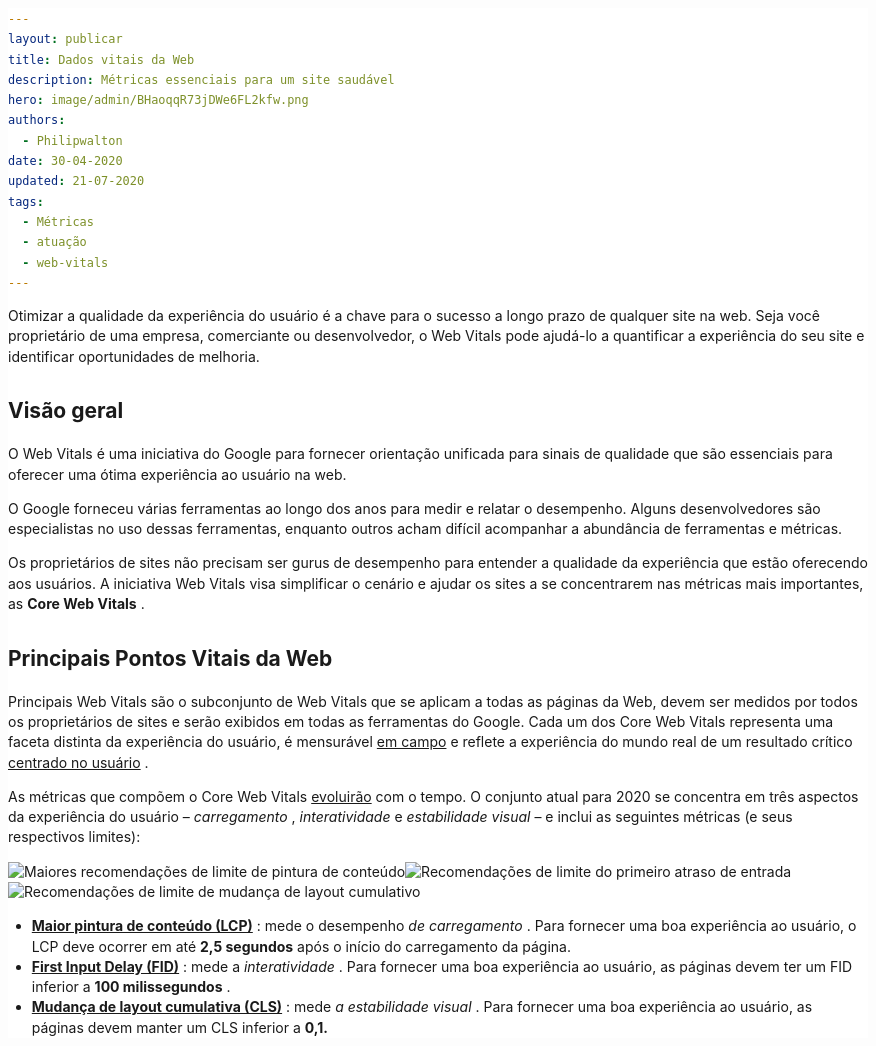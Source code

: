 ```yaml
---
layout: publicar
title: Dados vitais da Web
description: Métricas essenciais para um site saudável
hero: image/admin/BHaoqqR73jDWe6FL2kfw.png
authors:
  - Philipwalton
date: 30-04-2020
updated: 21-07-2020
tags:
  - Métricas
  - atuação
  - web-vitals
---
```


Otimizar a qualidade da experiência do usuário é a chave para o sucesso a longo prazo de qualquer site na web. Seja você proprietário de uma empresa, comerciante ou desenvolvedor, o Web Vitals pode ajudá-lo a quantificar a experiência do seu site e identificar oportunidades de melhoria.

## Visão geral

O Web Vitals é uma iniciativa do Google para fornecer orientação unificada para sinais de qualidade que são essenciais para oferecer uma ótima experiência ao usuário na web.

O Google forneceu várias ferramentas ao longo dos anos para medir e relatar o desempenho. Alguns desenvolvedores são especialistas no uso dessas ferramentas, enquanto outros acham difícil acompanhar a abundância de ferramentas e métricas.

Os proprietários de sites não precisam ser gurus de desempenho para entender a qualidade da experiência que estão oferecendo aos usuários. A iniciativa Web Vitals visa simplificar o cenário e ajudar os sites a se concentrarem nas métricas mais importantes, as **Core Web Vitals** .

## Principais Pontos Vitais da Web

Principais Web Vitals são o subconjunto de Web Vitals que se aplicam a todas as páginas da Web, devem ser medidos por todos os proprietários de sites e serão exibidos em todas as ferramentas do Google. Cada um dos Core Web Vitals representa uma faceta distinta da experiência do usuário, é mensurável [em campo](/user-centric-performance-metrics/#how-metrics-are-measured) e reflete a experiência do mundo real de um resultado crítico [centrado no usuário](/user-centric-performance-metrics/#how-metrics-are-measured) .

As métricas que compõem o Core Web Vitals [evoluirão](#evolving-web-vitals) com o tempo. O conjunto atual para 2020 se concentra em três aspectos da experiência do usuário – <em>carregamento</em> , *interatividade* e *estabilidade visual* – e inclui as seguintes métricas (e seus respectivos limites):

<div class="w-stack w-stack--center w-stack--md">
<img src="lcp_ux.svg" width="400px" height="350px" alt="Maiores recomendações de limite de pintura de conteúdo"><img src="fid_ux.svg" width="400px" height="350px" alt="Recomendações de limite do primeiro atraso de entrada"><img src="cls_ux.svg" width="400px" height="350px" alt="Recomendações de limite de mudança de layout cumulativo">
</div>

- **[Maior pintura de conteúdo (LCP)](/lcp/)** : mede o desempenho *de carregamento* . Para fornecer uma boa experiência ao usuário, o LCP deve ocorrer em até **2,5 segundos** após o início do carregamento da página.
- **[First Input Delay (FID)](/fid/)** : mede a *interatividade* . Para fornecer uma boa experiência ao usuário, as páginas devem ter um FID inferior a **100 milissegundos** .
- **[Mudança de layout cumulativa (CLS)](/cls/)** : mede *a estabilidade visual* . Para fornecer uma boa experiência ao usuário, as páginas devem manter um CLS inferior a **0,1.**
